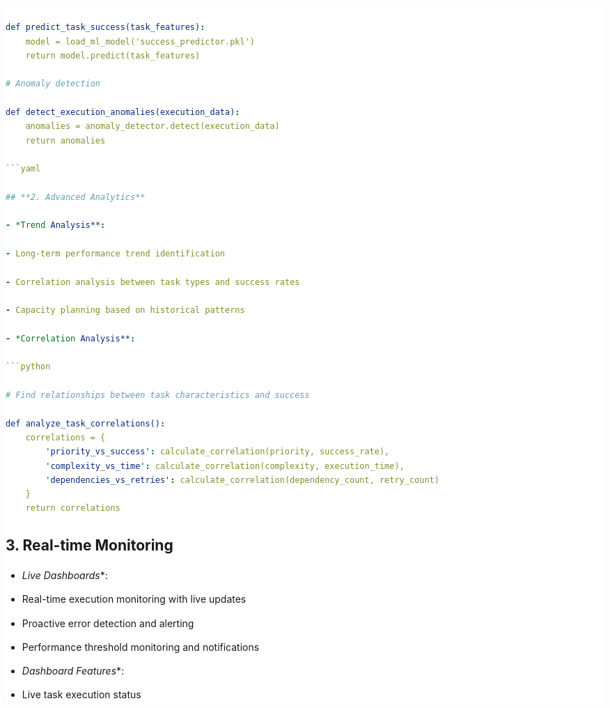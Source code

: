 ```yaml

def predict_task_success(task_features):
    model = load_ml_model('success_predictor.pkl')
    return model.predict(task_features)

# Anomaly detection

def detect_execution_anomalies(execution_data):
    anomalies = anomaly_detector.detect(execution_data)
    return anomalies

```yaml

## **2. Advanced Analytics**

- *Trend Analysis**:

- Long-term performance trend identification

- Correlation analysis between task types and success rates

- Capacity planning based on historical patterns

- *Correlation Analysis**:

```python

# Find relationships between task characteristics and success

def analyze_task_correlations():
    correlations = {
        'priority_vs_success': calculate_correlation(priority, success_rate),
        'complexity_vs_time': calculate_correlation(complexity, execution_time),
        'dependencies_vs_retries': calculate_correlation(dependency_count, retry_count)
    }
    return correlations

```

## **3. Real-time Monitoring**

- *Live Dashboards**:

- Real-time execution monitoring with live updates

- Proactive error detection and alerting

- Performance threshold monitoring and notifications

- *Dashboard Features**:

- Live task execution status
